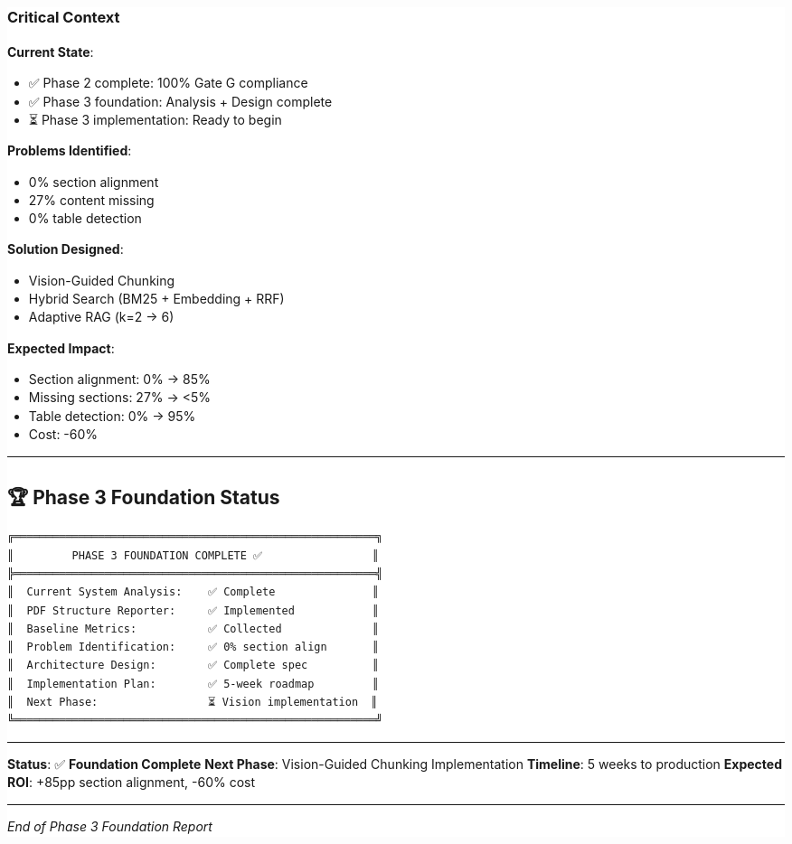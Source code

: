 ### Critical Context

**Current State**:
- ✅ Phase 2 complete: 100% Gate G compliance
- ✅ Phase 3 foundation: Analysis + Design complete
- ⏳ Phase 3 implementation: Ready to begin

**Problems Identified**:
- 0% section alignment
- 27% content missing
- 0% table detection

**Solution Designed**:
- Vision-Guided Chunking
- Hybrid Search (BM25 + Embedding + RRF)
- Adaptive RAG (k=2 → 6)

**Expected Impact**:
- Section alignment: 0% → 85%
- Missing sections: 27% → <5%
- Table detection: 0% → 95%
- Cost: -60%

---

## 🏆 Phase 3 Foundation Status

```
╔════════════════════════════════════════════════════════╗
║         PHASE 3 FOUNDATION COMPLETE ✅                 ║
╠════════════════════════════════════════════════════════╣
║  Current System Analysis:    ✅ Complete               ║
║  PDF Structure Reporter:     ✅ Implemented            ║
║  Baseline Metrics:           ✅ Collected              ║
║  Problem Identification:     ✅ 0% section align       ║
║  Architecture Design:        ✅ Complete spec          ║
║  Implementation Plan:        ✅ 5-week roadmap         ║
║  Next Phase:                 ⏳ Vision implementation  ║
╚════════════════════════════════════════════════════════╝
```

---

**Status**: ✅ **Foundation Complete**
**Next Phase**: Vision-Guided Chunking Implementation
**Timeline**: 5 weeks to production
**Expected ROI**: +85pp section alignment, -60% cost

---

*End of Phase 3 Foundation Report*
